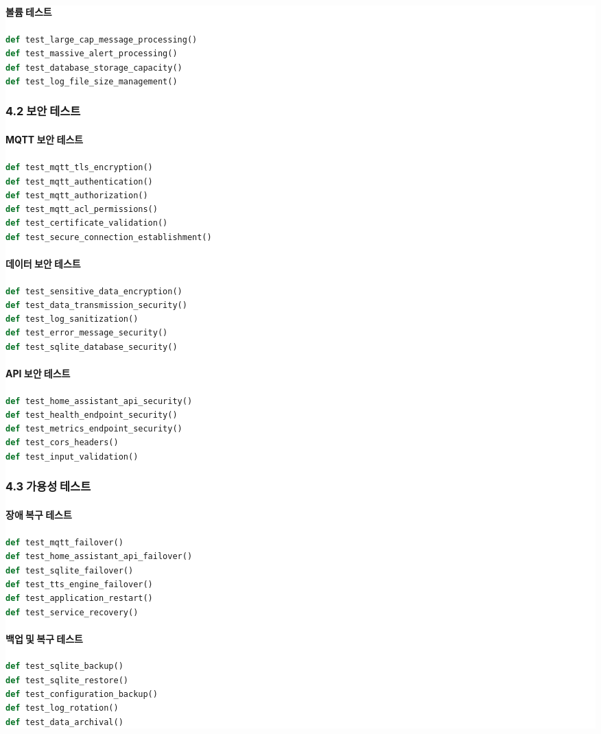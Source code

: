 #### 볼륨 테스트
```python
def test_large_cap_message_processing()
def test_massive_alert_processing()
def test_database_storage_capacity()
def test_log_file_size_management()
```

### 4.2 보안 테스트

#### MQTT 보안 테스트
```python
def test_mqtt_tls_encryption()
def test_mqtt_authentication()
def test_mqtt_authorization()
def test_mqtt_acl_permissions()
def test_certificate_validation()
def test_secure_connection_establishment()
```

#### 데이터 보안 테스트
```python
def test_sensitive_data_encryption()
def test_data_transmission_security()
def test_log_sanitization()
def test_error_message_security()
def test_sqlite_database_security()
```

#### API 보안 테스트
```python
def test_home_assistant_api_security()
def test_health_endpoint_security()
def test_metrics_endpoint_security()
def test_cors_headers()
def test_input_validation()
```

### 4.3 가용성 테스트

#### 장애 복구 테스트
```python
def test_mqtt_failover()
def test_home_assistant_api_failover()
def test_sqlite_failover()
def test_tts_engine_failover()
def test_application_restart()
def test_service_recovery()
```

#### 백업 및 복구 테스트
```python
def test_sqlite_backup()
def test_sqlite_restore()
def test_configuration_backup()
def test_log_rotation()
def test_data_archival()
```
